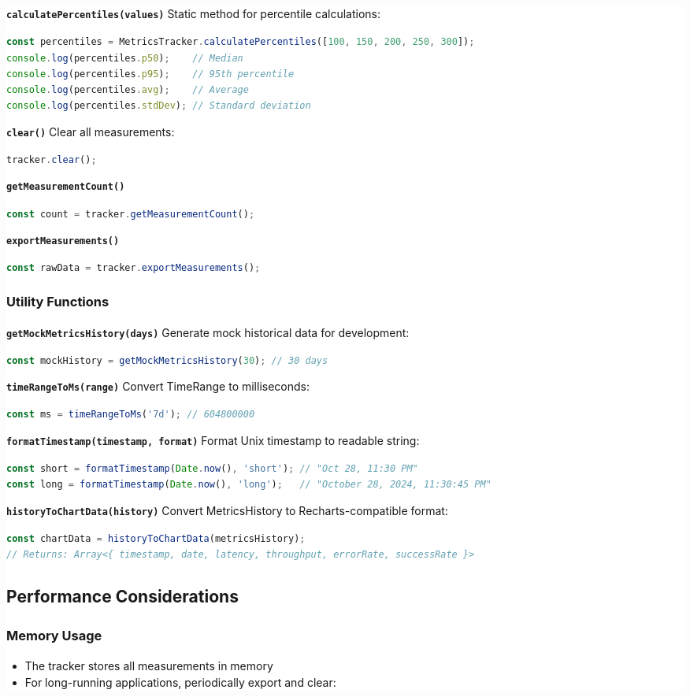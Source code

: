 **`calculatePercentiles(values)`**
Static method for percentile calculations:
```typescript
const percentiles = MetricsTracker.calculatePercentiles([100, 150, 200, 250, 300]);
console.log(percentiles.p50);    // Median
console.log(percentiles.p95);    // 95th percentile
console.log(percentiles.avg);    // Average
console.log(percentiles.stdDev); // Standard deviation
```

**`clear()`**
Clear all measurements:
```typescript
tracker.clear();
```

**`getMeasurementCount()`**
```typescript
const count = tracker.getMeasurementCount();
```

**`exportMeasurements()`**
```typescript
const rawData = tracker.exportMeasurements();
```

### Utility Functions

**`getMockMetricsHistory(days)`**
Generate mock historical data for development:
```typescript
const mockHistory = getMockMetricsHistory(30); // 30 days
```

**`timeRangeToMs(range)`**
Convert TimeRange to milliseconds:
```typescript
const ms = timeRangeToMs('7d'); // 604800000
```

**`formatTimestamp(timestamp, format)`**
Format Unix timestamp to readable string:
```typescript
const short = formatTimestamp(Date.now(), 'short'); // "Oct 28, 11:30 PM"
const long = formatTimestamp(Date.now(), 'long');   // "October 28, 2024, 11:30:45 PM"
```

**`historyToChartData(history)`**
Convert MetricsHistory to Recharts-compatible format:
```typescript
const chartData = historyToChartData(metricsHistory);
// Returns: Array<{ timestamp, date, latency, throughput, errorRate, successRate }>
```

## Performance Considerations

### Memory Usage
- The tracker stores all measurements in memory
- For long-running applications, periodically export and clear:
